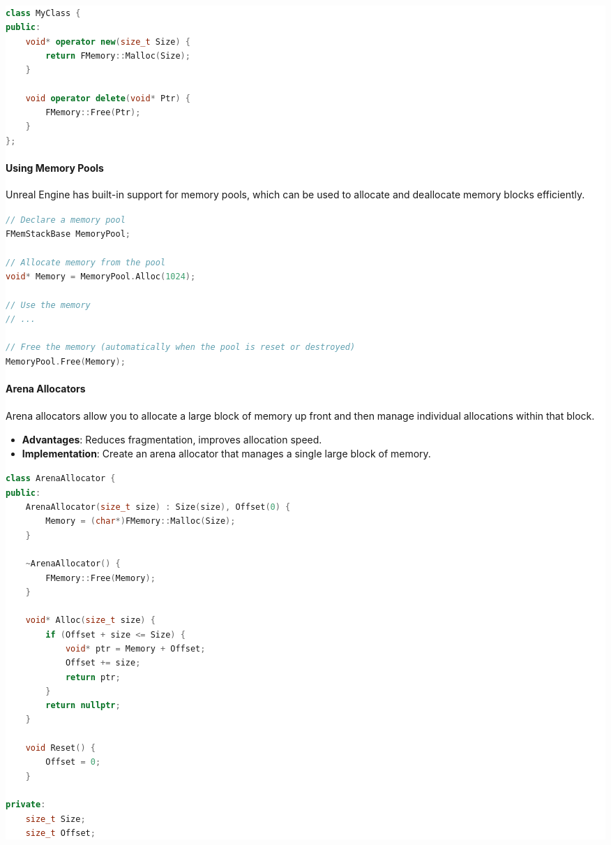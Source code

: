 ```cpp
class MyClass {
public:
    void* operator new(size_t Size) {
        return FMemory::Malloc(Size);
    }

    void operator delete(void* Ptr) {
        FMemory::Free(Ptr);
    }
};
```

#### Using Memory Pools

Unreal Engine has built-in support for memory pools, which can be used to allocate and deallocate memory blocks efficiently.

```cpp
// Declare a memory pool
FMemStackBase MemoryPool;

// Allocate memory from the pool
void* Memory = MemoryPool.Alloc(1024);

// Use the memory
// ...

// Free the memory (automatically when the pool is reset or destroyed)
MemoryPool.Free(Memory);
```

#### Arena Allocators

Arena allocators allow you to allocate a large block of memory up front and then manage individual allocations within that block.

- **Advantages**: Reduces fragmentation, improves allocation speed.
- **Implementation**: Create an arena allocator that manages a single large block of memory.

```cpp
class ArenaAllocator {
public:
    ArenaAllocator(size_t size) : Size(size), Offset(0) {
        Memory = (char*)FMemory::Malloc(Size);
    }

    ~ArenaAllocator() {
        FMemory::Free(Memory);
    }

    void* Alloc(size_t size) {
        if (Offset + size <= Size) {
            void* ptr = Memory + Offset;
            Offset += size;
            return ptr;
        }
        return nullptr;
    }

    void Reset() {
        Offset = 0;
    }

private:
    size_t Size;
    size_t Offset;
```